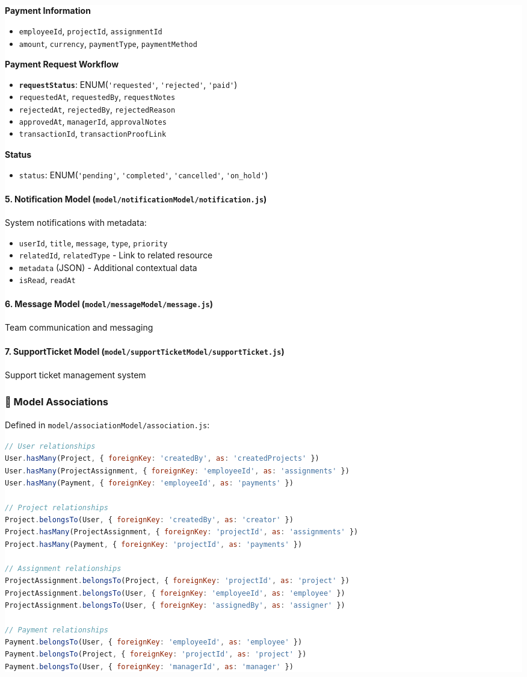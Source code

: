 **Payment Information**
- `employeeId`, `projectId`, `assignmentId`
- `amount`, `currency`, `paymentType`, `paymentMethod`

**Payment Request Workflow**
- **`requestStatus`**: ENUM(`'requested'`, `'rejected'`, `'paid'`)
- `requestedAt`, `requestedBy`, `requestNotes`
- `rejectedAt`, `rejectedBy`, `rejectedReason`
- `approvedAt`, `managerId`, `approvalNotes`
- `transactionId`, `transactionProofLink`

**Status**
- `status`: ENUM(`'pending'`, `'completed'`, `'cancelled'`, `'on_hold'`)

#### 5. **Notification Model** (`model/notificationModel/notification.js`)
System notifications with metadata:

- `userId`, `title`, `message`, `type`, `priority`
- `relatedId`, `relatedType` - Link to related resource
- `metadata` (JSON) - Additional contextual data
- `isRead`, `readAt`

#### 6. **Message Model** (`model/messageModel/message.js`)
Team communication and messaging

#### 7. **SupportTicket Model** (`model/supportTicketModel/supportTicket.js`)
Support ticket management system

### 🔗 Model Associations

Defined in `model/associationModel/association.js`:

```javascript
// User relationships
User.hasMany(Project, { foreignKey: 'createdBy', as: 'createdProjects' })
User.hasMany(ProjectAssignment, { foreignKey: 'employeeId', as: 'assignments' })
User.hasMany(Payment, { foreignKey: 'employeeId', as: 'payments' })

// Project relationships
Project.belongsTo(User, { foreignKey: 'createdBy', as: 'creator' })
Project.hasMany(ProjectAssignment, { foreignKey: 'projectId', as: 'assignments' })
Project.hasMany(Payment, { foreignKey: 'projectId', as: 'payments' })

// Assignment relationships
ProjectAssignment.belongsTo(Project, { foreignKey: 'projectId', as: 'project' })
ProjectAssignment.belongsTo(User, { foreignKey: 'employeeId', as: 'employee' })
ProjectAssignment.belongsTo(User, { foreignKey: 'assignedBy', as: 'assigner' })

// Payment relationships
Payment.belongsTo(User, { foreignKey: 'employeeId', as: 'employee' })
Payment.belongsTo(Project, { foreignKey: 'projectId', as: 'project' })
Payment.belongsTo(User, { foreignKey: 'managerId', as: 'manager' })
```
